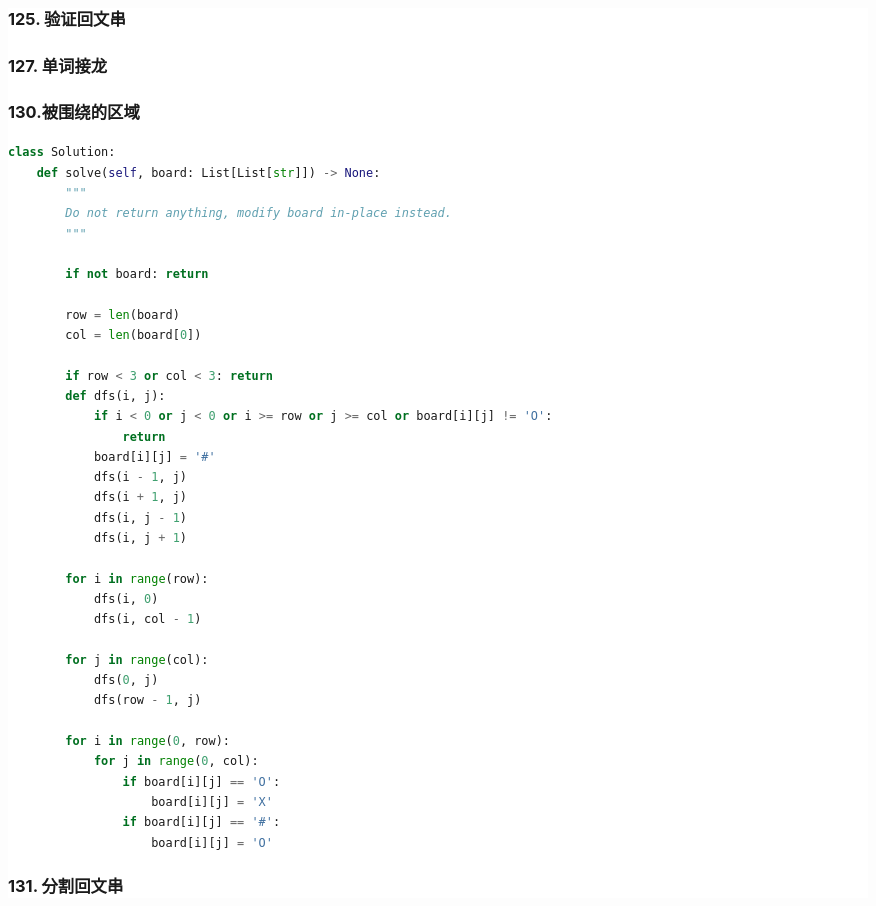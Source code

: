 

### 125. 验证回文串

### 127. 单词接龙



### 130.被围绕的区域

~~~python
class Solution:
    def solve(self, board: List[List[str]]) -> None:
        """
        Do not return anything, modify board in-place instead.
        """

        if not board: return
  
        row = len(board)
        col = len(board[0])
  
        if row < 3 or col < 3: return
        def dfs(i, j):
            if i < 0 or j < 0 or i >= row or j >= col or board[i][j] != 'O':
                return
            board[i][j] = '#'
            dfs(i - 1, j)
            dfs(i + 1, j)
            dfs(i, j - 1)
            dfs(i, j + 1)
        
        for i in range(row):
            dfs(i, 0)
            dfs(i, col - 1)
        
        for j in range(col):
            dfs(0, j)
            dfs(row - 1, j)

        for i in range(0, row):
            for j in range(0, col):
                if board[i][j] == 'O':
                    board[i][j] = 'X'
                if board[i][j] == '#':
                    board[i][j] = 'O'

~~~





### 131. 分割回文串
